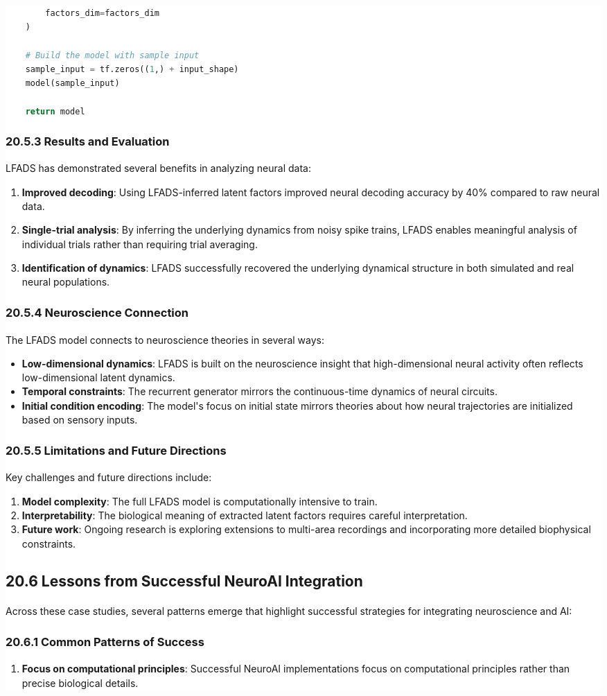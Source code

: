 ```python
        factors_dim=factors_dim
    )
    
    # Build the model with sample input
    sample_input = tf.zeros((1,) + input_shape)
    model(sample_input)
    
    return model
```

### 20.5.3 Results and Evaluation

LFADS has demonstrated several benefits in analyzing neural data:

1. **Improved decoding**: Using LFADS-inferred latent factors improved neural decoding accuracy by 40% compared to raw neural data.

2. **Single-trial analysis**: By inferring the underlying dynamics from noisy spike trains, LFADS enables meaningful analysis of individual trials rather than requiring trial averaging.

3. **Identification of dynamics**: LFADS successfully recovered the underlying dynamical structure in both simulated and real neural populations.

### 20.5.4 Neuroscience Connection

The LFADS model connects to neuroscience theories in several ways:

- **Low-dimensional dynamics**: LFADS is built on the neuroscience insight that high-dimensional neural activity often reflects low-dimensional latent dynamics.
- **Temporal constraints**: The recurrent generator mirrors the continuous-time dynamics of neural circuits.
- **Initial condition encoding**: The model's focus on initial state mirrors theories about how neural trajectories are initialized based on sensory inputs.

### 20.5.5 Limitations and Future Directions

Key challenges and future directions include:

1. **Model complexity**: The full LFADS model is computationally intensive to train.
2. **Interpretability**: The biological meaning of extracted latent factors requires careful interpretation.
3. **Future work**: Ongoing research is exploring extensions to multi-area recordings and incorporating more detailed biophysical constraints.

## 20.6 Lessons from Successful NeuroAI Integration

Across these case studies, several patterns emerge that highlight successful strategies for integrating neuroscience and AI:

### 20.6.1 Common Patterns of Success

1. **Focus on computational principles**: Successful NeuroAI implementations focus on computational principles rather than precise biological details.
